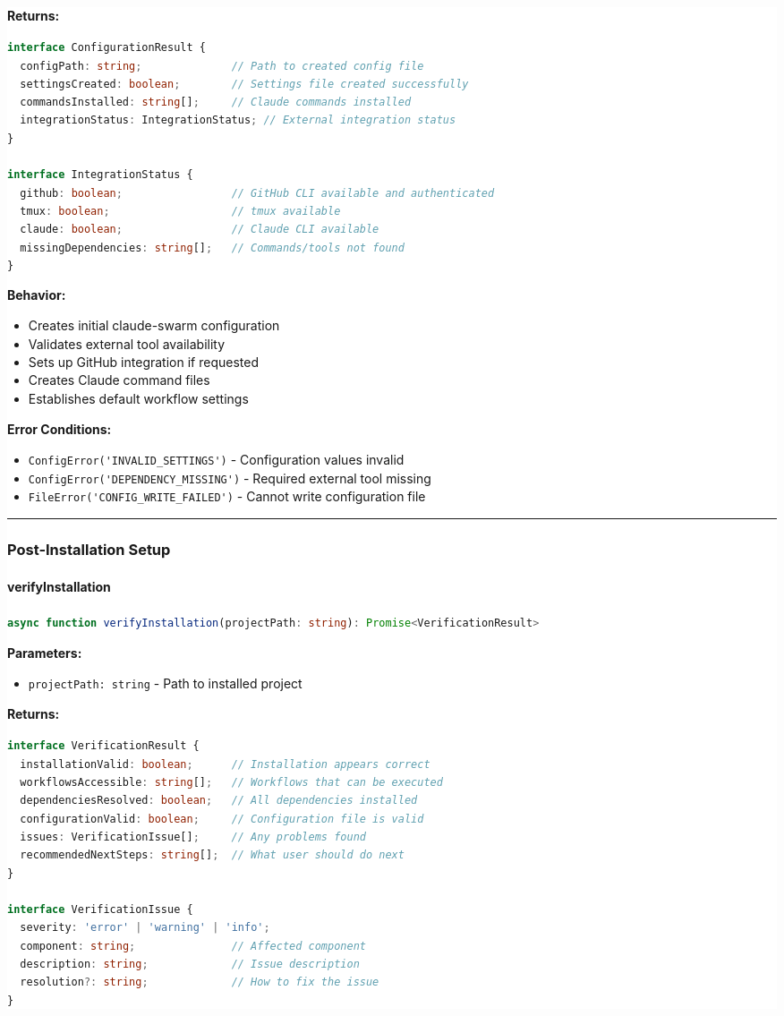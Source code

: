 **Returns:**
```typescript
interface ConfigurationResult {
  configPath: string;              // Path to created config file
  settingsCreated: boolean;        // Settings file created successfully
  commandsInstalled: string[];     // Claude commands installed
  integrationStatus: IntegrationStatus; // External integration status
}

interface IntegrationStatus {
  github: boolean;                 // GitHub CLI available and authenticated
  tmux: boolean;                   // tmux available
  claude: boolean;                 // Claude CLI available
  missingDependencies: string[];   // Commands/tools not found
}
```

**Behavior:**
- Creates initial claude-swarm configuration
- Validates external tool availability
- Sets up GitHub integration if requested
- Creates Claude command files
- Establishes default workflow settings

**Error Conditions:**
- `ConfigError('INVALID_SETTINGS')` - Configuration values invalid
- `ConfigError('DEPENDENCY_MISSING')` - Required external tool missing
- `FileError('CONFIG_WRITE_FAILED')` - Cannot write configuration file

---

### Post-Installation Setup

#### verifyInstallation
```typescript
async function verifyInstallation(projectPath: string): Promise<VerificationResult>
```

**Parameters:**
- `projectPath: string` - Path to installed project

**Returns:**
```typescript
interface VerificationResult {
  installationValid: boolean;      // Installation appears correct
  workflowsAccessible: string[];   // Workflows that can be executed
  dependenciesResolved: boolean;   // All dependencies installed
  configurationValid: boolean;     // Configuration file is valid
  issues: VerificationIssue[];     // Any problems found
  recommendedNextSteps: string[];  // What user should do next
}

interface VerificationIssue {
  severity: 'error' | 'warning' | 'info';
  component: string;               // Affected component
  description: string;             // Issue description
  resolution?: string;             // How to fix the issue
}
```

